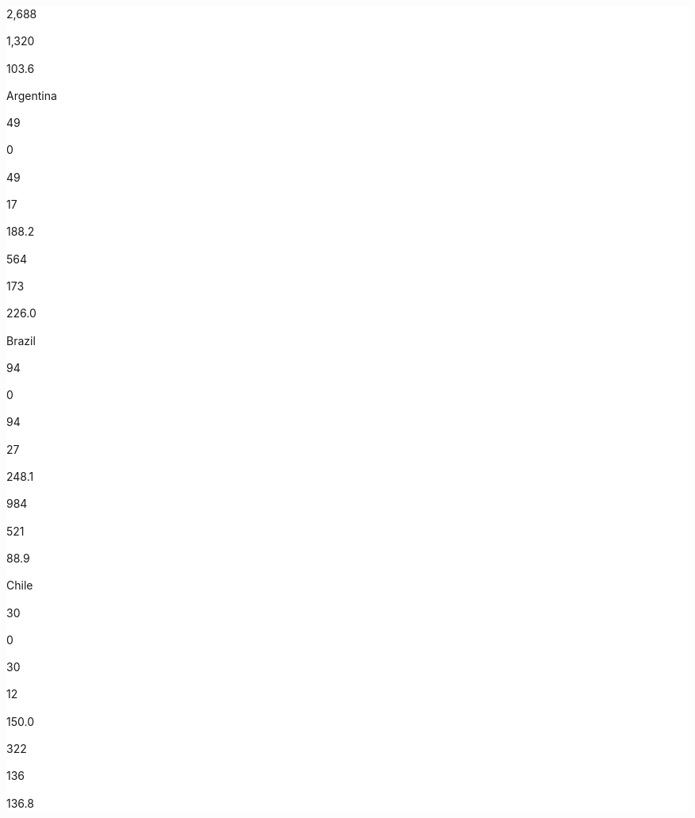  
 
 
2,688
 
 
 
 
1,320
 
 
 
 
103.6
 
Argentina
 
49
 
0
 
49
 
17
 
188.2
 
564
 
173
 
226.0
 
Brazil
 
94
 
0
 
94
 
27
 
248.1
 
984
 
521
 
88.9
 
Chile
 
30
 
0
 
30
 
12
 
150.0
 
322
 
136
 
136.8
 